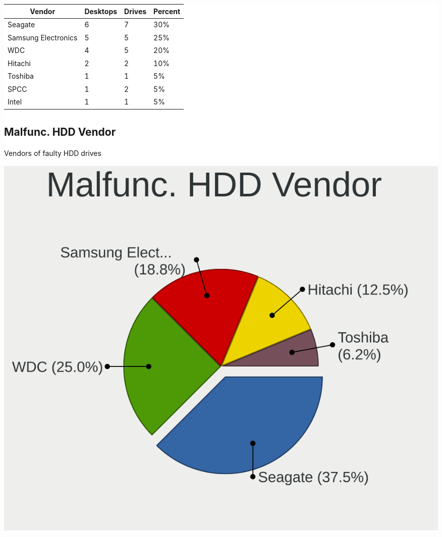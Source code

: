 
| Vendor              | Desktops | Drives | Percent |
|---------------------|----------|--------|---------|
| Seagate             | 6        | 7      | 30%     |
| Samsung Electronics | 5        | 5      | 25%     |
| WDC                 | 4        | 5      | 20%     |
| Hitachi             | 2        | 2      | 10%     |
| Toshiba             | 1        | 1      | 5%      |
| SPCC                | 1        | 2      | 5%      |
| Intel               | 1        | 1      | 5%      |

Malfunc. HDD Vendor
-------------------

Vendors of faulty HDD drives

![Malfunc. HDD Vendor](./images/pie_chart/drive_malfunc_hdd_vendor.svg)
